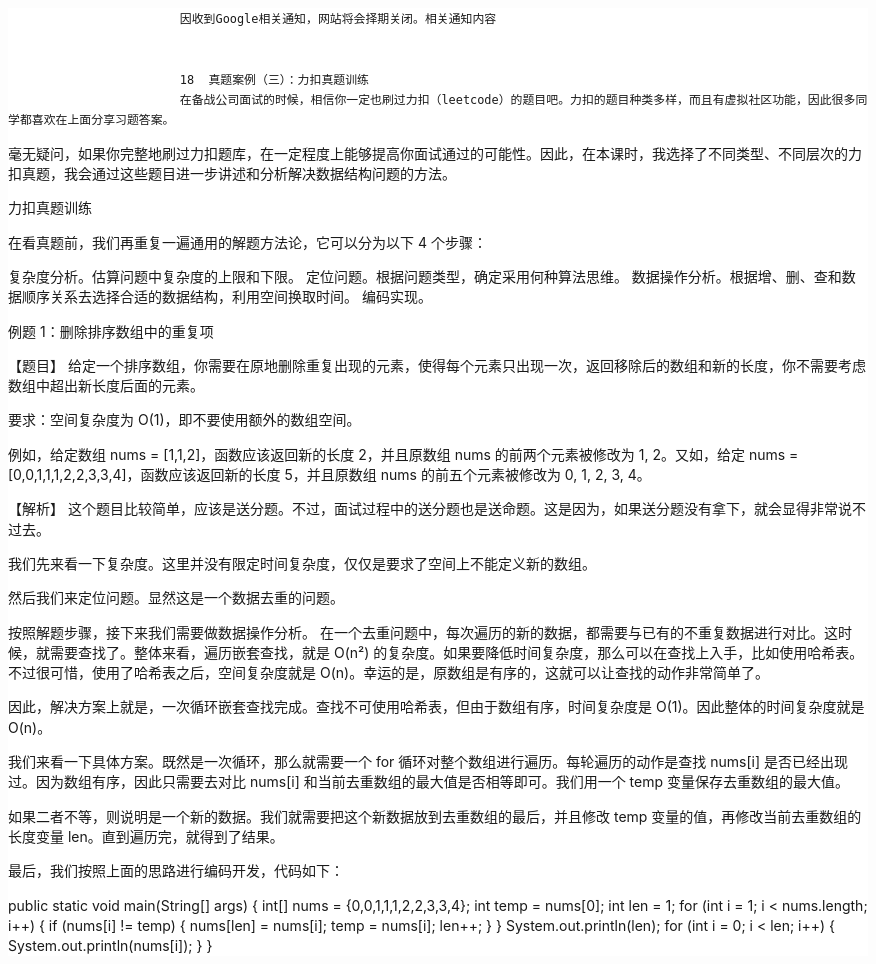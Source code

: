 
                            
                            因收到Google相关通知，网站将会择期关闭。相关通知内容
                            
                            
                            18  真题案例（三）：力扣真题训练
                            在备战公司面试的时候，相信你一定也刷过力扣（leetcode）的题目吧。力扣的题目种类多样，而且有虚拟社区功能，因此很多同学都喜欢在上面分享习题答案。


毫无疑问，如果你完整地刷过力扣题库，在一定程度上能够提高你面试通过的可能性。因此，在本课时，我选择了不同类型、不同层次的力扣真题，我会通过这些题目进一步讲述和分析解决数据结构问题的方法。

力扣真题训练

在看真题前，我们再重复一遍通用的解题方法论，它可以分为以下 4 个步骤：


复杂度分析。估算问题中复杂度的上限和下限。
定位问题。根据问题类型，确定采用何种算法思维。
数据操作分析。根据增、删、查和数据顺序关系去选择合适的数据结构，利用空间换取时间。
编码实现。


例题 1：删除排序数组中的重复项

【题目】 给定一个排序数组，你需要在原地删除重复出现的元素，使得每个元素只出现一次，返回移除后的数组和新的长度，你不需要考虑数组中超出新长度后面的元素。

要求：空间复杂度为 O(1)，即不要使用额外的数组空间。

例如，给定数组 nums = [1,1,2]，函数应该返回新的长度 2，并且原数组 nums 的前两个元素被修改为 1, 2。又如，给定 nums = [0,0,1,1,1,2,2,3,3,4]，函数应该返回新的长度 5，并且原数组 nums 的前五个元素被修改为 0, 1, 2, 3, 4。

【解析】 这个题目比较简单，应该是送分题。不过，面试过程中的送分题也是送命题。这是因为，如果送分题没有拿下，就会显得非常说不过去。

我们先来看一下复杂度。这里并没有限定时间复杂度，仅仅是要求了空间上不能定义新的数组。

然后我们来定位问题。显然这是一个数据去重的问题。

按照解题步骤，接下来我们需要做数据操作分析。 在一个去重问题中，每次遍历的新的数据，都需要与已有的不重复数据进行对比。这时候，就需要查找了。整体来看，遍历嵌套查找，就是 O(n²) 的复杂度。如果要降低时间复杂度，那么可以在查找上入手，比如使用哈希表。不过很可惜，使用了哈希表之后，空间复杂度就是 O(n)。幸运的是，原数组是有序的，这就可以让查找的动作非常简单了。

因此，解决方案上就是，一次循环嵌套查找完成。查找不可使用哈希表，但由于数组有序，时间复杂度是 O(1)。因此整体的时间复杂度就是 O(n)。

我们来看一下具体方案。既然是一次循环，那么就需要一个 for 循环对整个数组进行遍历。每轮遍历的动作是查找 nums[i] 是否已经出现过。因为数组有序，因此只需要去对比 nums[i] 和当前去重数组的最大值是否相等即可。我们用一个 temp 变量保存去重数组的最大值。

如果二者不等，则说明是一个新的数据。我们就需要把这个新数据放到去重数组的最后，并且修改 temp 变量的值，再修改当前去重数组的长度变量 len。直到遍历完，就得到了结果。



最后，我们按照上面的思路进行编码开发，代码如下：

public static void main(String[] args) {
    int[] nums = {0,0,1,1,1,2,2,3,3,4};
    int temp = nums[0];
    int len = 1;
    for (int i = 1; i < nums.length; i++) {
        if (nums[i] != temp) {
            nums[len] = nums[i];
            temp = nums[i];
            len++;
        }
    }
    System.out.println(len);
    for (int i = 0; i < len; i++) {
        System.out.println(nums[i]);
    }
}
